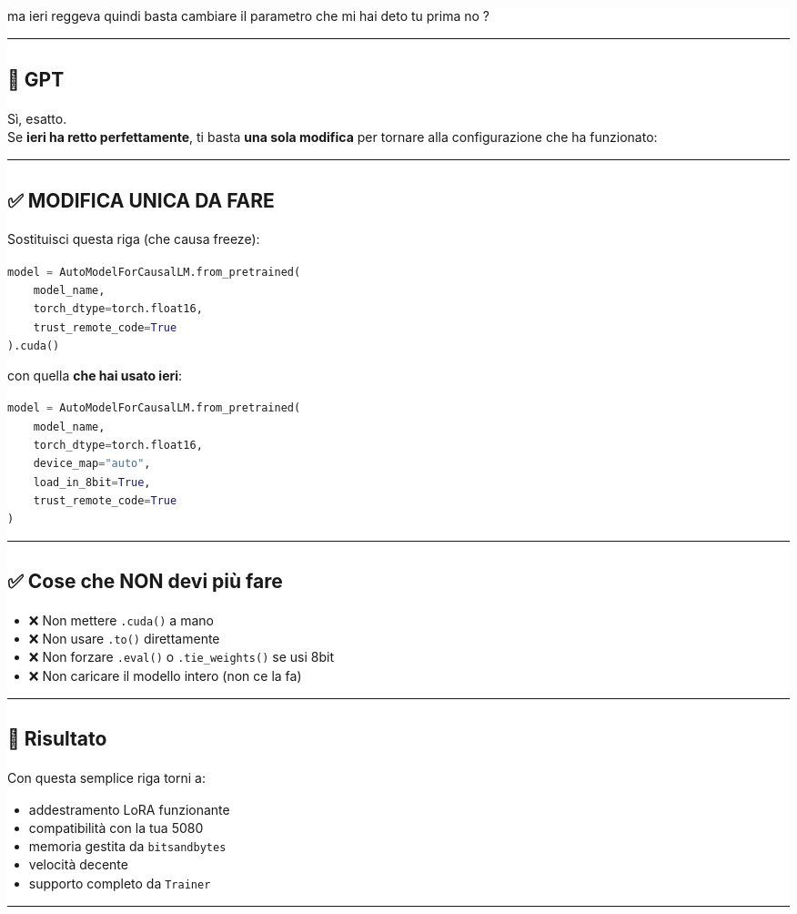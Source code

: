 ma ieri reggeva quindi basta cambiare il parametro che mi hai deto tu prima no ?

---

## 🤖 **GPT**

Sì, esatto.  
Se **ieri ha retto perfettamente**, ti basta **una sola modifica** per tornare alla configurazione che ha funzionato:

---

## ✅ MODIFICA UNICA DA FARE
Sostituisci questa riga (che causa freeze):

```python
model = AutoModelForCausalLM.from_pretrained(
    model_name,
    torch_dtype=torch.float16,
    trust_remote_code=True
).cuda()
```

con quella **che hai usato ieri**:

```python
model = AutoModelForCausalLM.from_pretrained(
    model_name,
    torch_dtype=torch.float16,
    device_map="auto",
    load_in_8bit=True,
    trust_remote_code=True
)
```

---

## ✅ Cose che NON devi più fare
- ❌ Non mettere `.cuda()` a mano
- ❌ Non usare `.to()` direttamente
- ❌ Non forzare `.eval()` o `.tie_weights()` se usi 8bit
- ❌ Non caricare il modello intero (non ce la fa)

---

## 📌 Risultato
Con questa semplice riga torni a:
- addestramento LoRA funzionante
- compatibilità con la tua 5080
- memoria gestita da `bitsandbytes`
- velocità decente
- supporto completo da `Trainer`

---